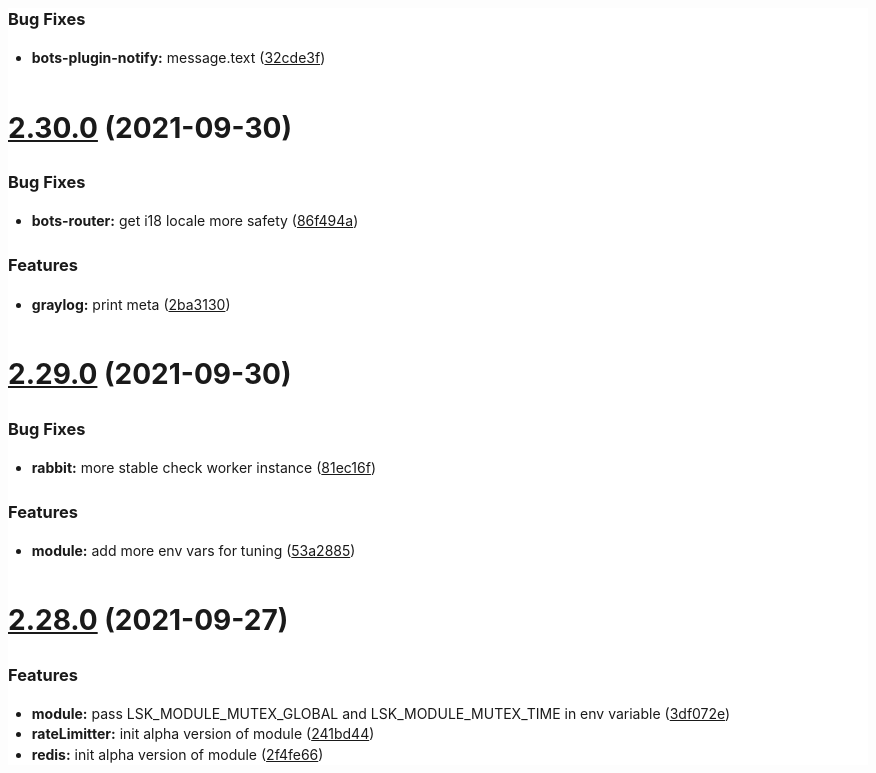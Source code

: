 
### Bug Fixes

* **bots-plugin-notify:** message.text ([32cde3f](https://github.com/lskjs/lskjs/commit/32cde3f175042108849752b37a895d14bae82548))





# [2.30.0](https://github.com/lskjs/lskjs/compare/v2.29.0...v2.30.0) (2021-09-30)


### Bug Fixes

* **bots-router:** get i18 locale more safety ([86f494a](https://github.com/lskjs/lskjs/commit/86f494a4449c600ec13391582c35d8080445760a))


### Features

* **graylog:** print meta ([2ba3130](https://github.com/lskjs/lskjs/commit/2ba3130517c7fff0c588d6fc8b00716320d185a4))





# [2.29.0](https://github.com/lskjs/lskjs/compare/v2.28.0...v2.29.0) (2021-09-30)


### Bug Fixes

* **rabbit:** more stable check worker instance ([81ec16f](https://github.com/lskjs/lskjs/commit/81ec16fb8db1c8a2185cc0d44a763abd4d6eceb9))


### Features

* **module:** add more env vars for tuning ([53a2885](https://github.com/lskjs/lskjs/commit/53a2885cacd38f34ac5e62959348a0ba4af30be5))





# [2.28.0](https://github.com/lskjs/lskjs/compare/v2.27.0...v2.28.0) (2021-09-27)


### Features

* **module:** pass LSK_MODULE_MUTEX_GLOBAL and LSK_MODULE_MUTEX_TIME in env variable ([3df072e](https://github.com/lskjs/lskjs/commit/3df072e6677bf230f1feb8830b757a6de42afca1))
* **rateLimitter:** init alpha version of module ([241bd44](https://github.com/lskjs/lskjs/commit/241bd44b700884a2e4186bfaa2ea5f752171a585))
* **redis:** init alpha version of module ([2f4fe66](https://github.com/lskjs/lskjs/commit/2f4fe6690dd098f8ae6f4deec388022613c50cd2))
